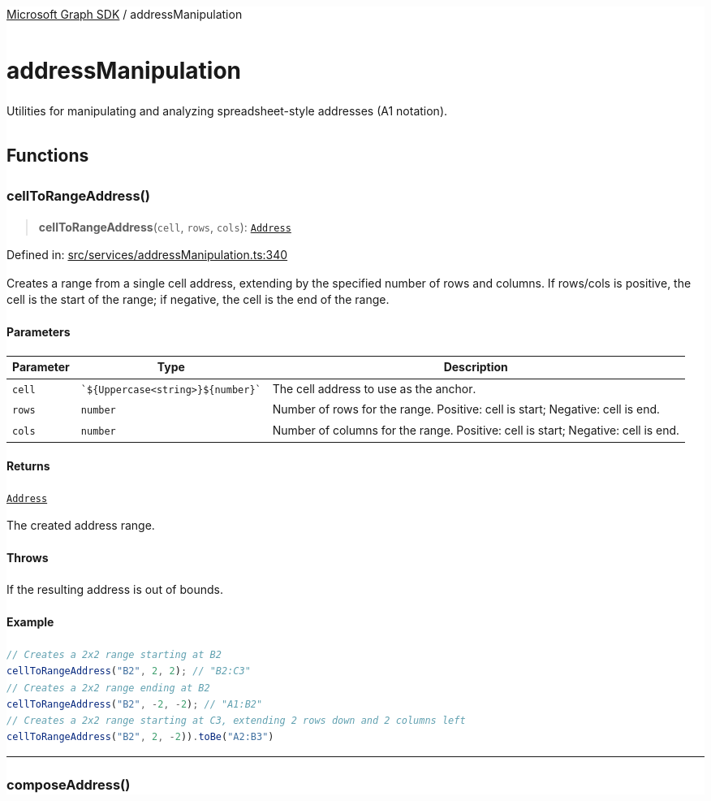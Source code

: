 [Microsoft Graph SDK](README.md) / addressManipulation

# addressManipulation

Utilities for manipulating and analyzing spreadsheet-style addresses (A1 notation).

## Functions

### cellToRangeAddress()

> **cellToRangeAddress**(`cell`, `rows`, `cols`): [`Address`](Address.md#address)

Defined in: [src/services/addressManipulation.ts:340](https://github.com/Future-Secure-AI/microsoft-graph/blob/main/src/services/addressManipulation.ts#L340)

Creates a range from a single cell address, extending by the specified number of rows and columns.
If rows/cols is positive, the cell is the start of the range; if negative, the cell is the end of the range.

#### Parameters

| Parameter | Type | Description |
| ------ | ------ | ------ |
| `cell` | `` `${Uppercase<string>}${number}` `` | The cell address to use as the anchor. |
| `rows` | `number` | Number of rows for the range. Positive: cell is start; Negative: cell is end. |
| `cols` | `number` | Number of columns for the range. Positive: cell is start; Negative: cell is end. |

#### Returns

[`Address`](Address.md#address)

The created address range.

#### Throws

If the resulting address is out of bounds.

#### Example

```ts
// Creates a 2x2 range starting at B2
cellToRangeAddress("B2", 2, 2); // "B2:C3"
// Creates a 2x2 range ending at B2
cellToRangeAddress("B2", -2, -2); // "A1:B2"
// Creates a 2x2 range starting at C3, extending 2 rows down and 2 columns left
cellToRangeAddress("B2", 2, -2)).toBe("A2:B3")
```

***

### composeAddress()
